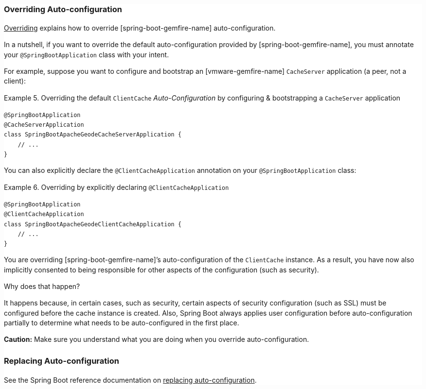 ### Overriding Auto-configuration

[Overriding](./configuration-annotations.html#auto-configuration-annotations-overriding)
explains how to override [spring-boot-gemfire-name] auto-configuration.

In a nutshell, if you want to override the default auto-configuration
provided by [spring-boot-gemfire-name], you must annotate your `@SpringBootApplication` class
with your intent.

For example, suppose you want to configure and bootstrap an
[vmware-gemfire-name] `CacheServer` application (a peer, not a client):

Example 5. Overriding the default `ClientCache` *Auto-Configuration* by
configuring & bootstrapping a `CacheServer` application


``` highlight
@SpringBootApplication
@CacheServerApplication
class SpringBootApacheGeodeCacheServerApplication {
    // ...
}
```

You can also explicitly declare the `@ClientCacheApplication` annotation
on your `@SpringBootApplication` class:

Example 6. Overriding by explicitly declaring `@ClientCacheApplication`


``` highlight
@SpringBootApplication
@ClientCacheApplication
class SpringBootApacheGeodeClientCacheApplication {
    // ...
}
```

You are overriding [spring-boot-gemfire-name]’s auto-configuration of the `ClientCache`
instance. As a result, you have now also implicitly consented to being
responsible for other aspects of the configuration (such as security).

Why does that happen?

It happens because, in certain cases, such as security, certain aspects
of security configuration (such as SSL) must be configured before the
cache instance is created. Also, Spring Boot always applies user
configuration before auto-configuration partially to determine what
needs to be auto-configured in the first place.

<p class="caution"><strong>Caution:</strong>
Make sure you understand what you are doing when you
override auto-configuration.
</p>

### Replacing Auto-configuration

See the Spring Boot reference documentation on
[replacing auto-configuration](https://docs.spring.io/spring-boot/docs/current/reference/html/#using-boot-replacing-auto-configuration).
